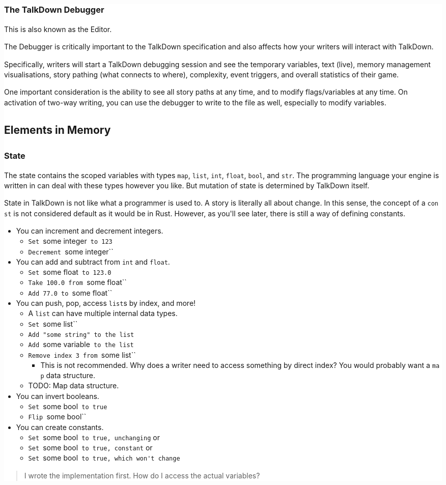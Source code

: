 ### The TalkDown Debugger

This is also known as the Editor.

The Debugger is critically important to the TalkDown specification and also affects how your writers will interact with TalkDown.

Specifically, writers will start a TalkDown debugging session and see the temporary variables, text (live), memory management visualisations, story pathing (what connects to where), complexity, event triggers, and overall statistics of their game.

One important consideration is the ability to see all story paths at any time, and to modify flags/variables at any time. On activation of two-way writing, you can use the debugger to write to the file as well, especially to modify variables.

## Elements in Memory

### State

The state contains the scoped variables with types `map`, `list`, `int`, `float`, `bool`, and `str`. The programming language your engine is written in can deal with these types however you like. But mutation of state is determined by TalkDown itself.

State in TalkDown is not like what a programmer is used to. A story is literally all about change. In this sense, the concept of a `const` is not considered default as it would be in Rust. However, as you'll see later, there is still a way of defining constants.

- You can increment and decrement integers.
    - `Set `some integer` to 123`
    - `Decrement `some integer``
- You can add and subtract from `int` and `float`.
    - `Set `some float` to 123.0`
    - `Take 100.0 from `some float``
    - `Add 77.0 to `some float``
- You can push, pop, access `list`s by index, and more!
    - A `list` can have multiple internal data types.
    - `Set `some list``
    - `Add "some string" to the list`
    - `Add `some variable` to the list`
    - `Remove index 3 from `some list``
        - This is not recommended. Why does a writer need to access something by direct index? You would probably want a `map` data structure.
    - TODO: Map data structure.
- You can invert booleans.
    - `Set `some bool` to true`
    - `Flip `some bool``
- You can create constants.
    - `Set `some bool` to true, unchanging` or
    - `Set `some bool` to true, constant` or
    - `Set `some bool` to true, which won't change`

> I wrote the implementation first. How do I access the actual variables?
